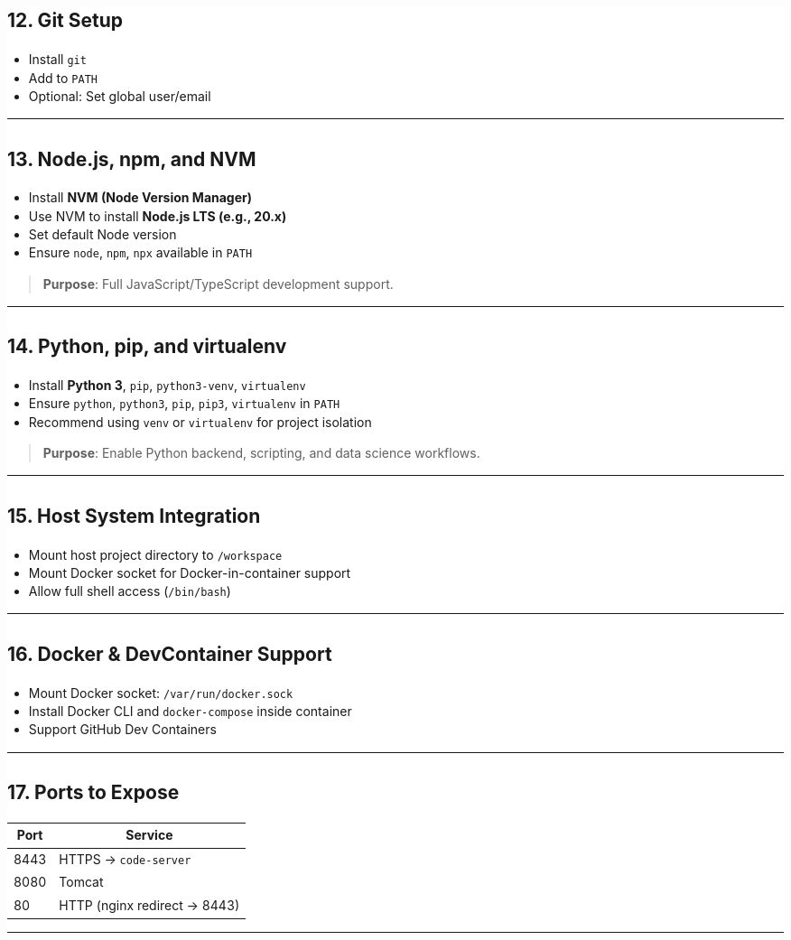 
## **12. Git Setup**
- Install `git`
- Add to `PATH`
- Optional: Set global user/email

---

## **13. Node.js, npm, and NVM**
- Install **NVM (Node Version Manager)**
- Use NVM to install **Node.js LTS (e.g., 20.x)**
- Set default Node version
- Ensure `node`, `npm`, `npx` available in `PATH`

> **Purpose**: Full JavaScript/TypeScript development support.

---

## **14. Python, pip, and virtualenv**
- Install **Python 3**, `pip`, `python3-venv`, `virtualenv`
- Ensure `python`, `python3`, `pip`, `pip3`, `virtualenv` in `PATH`
- Recommend using `venv` or `virtualenv` for project isolation

> **Purpose**: Enable Python backend, scripting, and data science workflows.

---

## **15. Host System Integration**
- Mount host project directory to `/workspace`
- Mount Docker socket for Docker-in-container support
- Allow full shell access (`/bin/bash`)

---

## **16. Docker & DevContainer Support**
- Mount Docker socket: `/var/run/docker.sock`
- Install Docker CLI and `docker-compose` inside container
- Support GitHub Dev Containers

---

## **17. Ports to Expose**
| Port | Service                     |
|------|------------------------------|
| 8443 | HTTPS → `code-server`       |
| 8080 | Tomcat                      |
| 80   | HTTP (nginx redirect → 8443)|

---